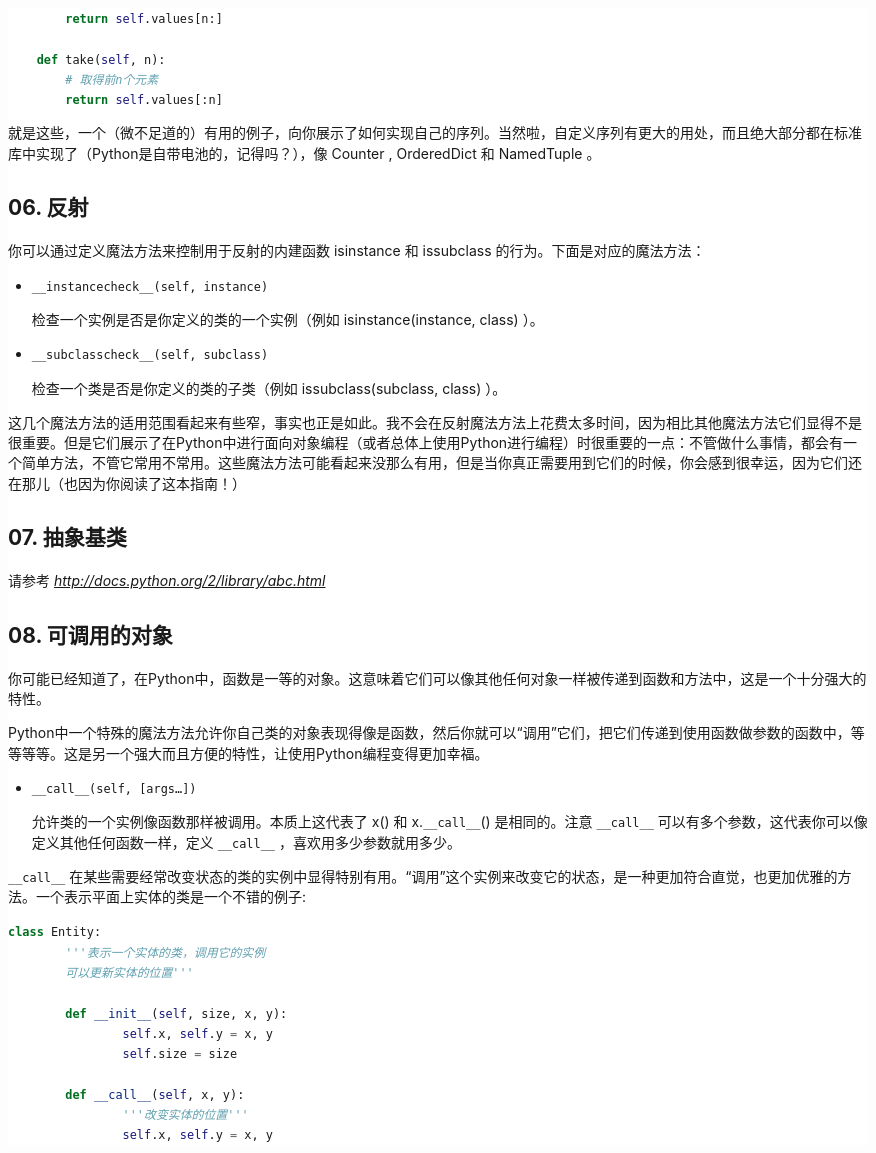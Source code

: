 ```python
        return self.values[n:]

    def take(self, n):
        # 取得前n个元素
        return self.values[:n]
```

就是这些，一个（微不足道的）有用的例子，向你展示了如何实现自己的序列。当然啦，自定义序列有更大的用处，而且绝大部分都在标准库中实现了（Python是自带电池的，记得吗？），像 Counter , OrderedDict 和 NamedTuple 。

## 06. 反射

你可以通过定义魔法方法来控制用于反射的内建函数 isinstance 和 issubclass 的行为。下面是对应的魔法方法：

- `__instancecheck__(self, instance)`

  检查一个实例是否是你定义的类的一个实例（例如 isinstance(instance, class) ）。
- `__subclasscheck__(self, subclass)`

  检查一个类是否是你定义的类的子类（例如 issubclass(subclass, class) ）。

这几个魔法方法的适用范围看起来有些窄，事实也正是如此。我不会在反射魔法方法上花费太多时间，因为相比其他魔法方法它们显得不是很重要。但是它们展示了在Python中进行面向对象编程（或者总体上使用Python进行编程）时很重要的一点：不管做什么事情，都会有一个简单方法，不管它常用不常用。这些魔法方法可能看起来没那么有用，但是当你真正需要用到它们的时候，你会感到很幸运，因为它们还在那儿（也因为你阅读了这本指南！）

## 07. 抽象基类

请参考 *http://docs.python.org/2/library/abc.html*

## 08. 可调用的对象

你可能已经知道了，在Python中，函数是一等的对象。这意味着它们可以像其他任何对象一样被传递到函数和方法中，这是一个十分强大的特性。

Python中一个特殊的魔法方法允许你自己类的对象表现得像是函数，然后你就可以“调用”它们，把它们传递到使用函数做参数的函数中，等等等等。这是另一个强大而且方便的特性，让使用Python编程变得更加幸福。

- `__call__(self, [args…])`

  允许类的一个实例像函数那样被调用。本质上这代表了 x() 和 x.`__call__`() 是相同的。注意 `__call__` 可以有多个参数，这代表你可以像定义其他任何函数一样，定义 `__call__` ，喜欢用多少参数就用多少。

`__call__` 在某些需要经常改变状态的类的实例中显得特别有用。“调用”这个实例来改变它的状态，是一种更加符合直觉，也更加优雅的方法。一个表示平面上实体的类是一个不错的例子:

```python
class Entity:
        '''表示一个实体的类，调用它的实例
        可以更新实体的位置'''

        def __init__(self, size, x, y):
                self.x, self.y = x, y
                self.size = size

        def __call__(self, x, y):
                '''改变实体的位置'''
                self.x, self.y = x, y
```
